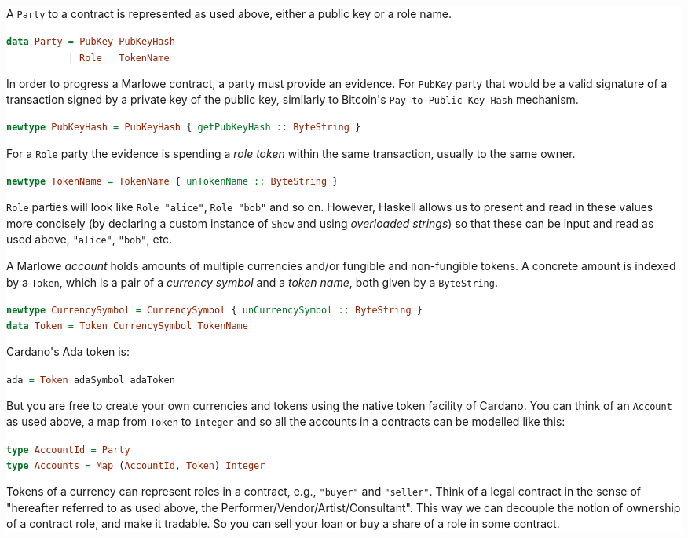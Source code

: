 A `Party` to a contract is represented as used above, either a public
key or a role name.

``` haskell
data Party = PubKey PubKeyHash
           | Role   TokenName
```

In order to progress a Marlowe contract, a party must provide an
evidence. For `PubKey` party that would be a valid signature of a
transaction signed by a private key of the public key, similarly to
Bitcoin\'s `Pay to Public Key Hash` mechanism.

``` haskell
newtype PubKeyHash = PubKeyHash { getPubKeyHash :: ByteString }
```

For a `Role` party the evidence is spending a *role token* within the
same transaction, usually to the same owner.

``` haskell
newtype TokenName = TokenName { unTokenName :: ByteString }
```

`Role` parties will look like `Role "alice"`, `Role "bob"` and so on.
However, Haskell allows us to present and read in these values more
concisely (by declaring a custom instance of `Show` and using
*overloaded strings*) so that these can be input and read as used above,
`"alice"`, `"bob"`, etc.

A Marlowe *account* holds amounts of multiple currencies and/or fungible
and non-fungible tokens. A concrete amount is indexed by a `Token`,
which is a pair of a *currency symbol* and a *token name*, both given by
a `ByteString`.

``` haskell
newtype CurrencySymbol = CurrencySymbol { unCurrencySymbol :: ByteString }
data Token = Token CurrencySymbol TokenName
```

Cardano's Ada token is: 

``` haskell
ada = Token adaSymbol adaToken
```

But you are free to create your own currencies and tokens using the
native token facility of Cardano. You can think of an `Account` as used
above, a map from `Token` to `Integer` and so all the accounts in a
contracts can be modelled like this:

``` haskell
type AccountId = Party
type Accounts = Map (AccountId, Token) Integer
```

Tokens of a currency can represent roles in a contract, e.g., `"buyer"`
and `"seller"`. Think of a legal contract in the sense of \"hereafter
referred to as used above, the Performer/Vendor/Artist/Consultant\".
This way we can decouple the notion of ownership of a contract role, and
make it tradable. So you can sell your loan or buy a share of a role in
some contract.
